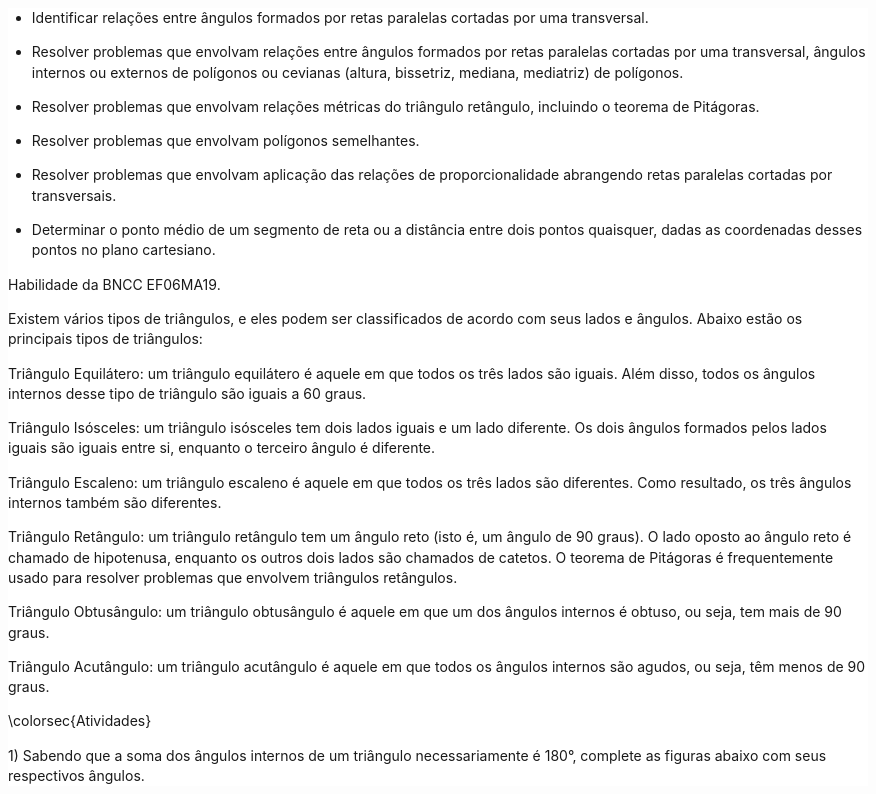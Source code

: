 *  Identificar relações entre ângulos formados por retas paralelas
cortadas por uma transversal.

*  Resolver problemas que envolvam relações entre ângulos formados por
retas paralelas cortadas por uma transversal, ângulos internos ou
externos de polígonos ou cevianas (altura, bissetriz, mediana,
mediatriz) de polígonos.

*  Resolver problemas que envolvam relações métricas do triângulo
retângulo, incluindo o teorema de Pitágoras.

*  Resolver problemas que envolvam polígonos semelhantes.

*  Resolver problemas que envolvam aplicação das relações de
proporcionalidade abrangendo retas paralelas cortadas por transversais.

*  Determinar o ponto médio de um segmento de reta ou a distância entre
dois pontos quaisquer, dadas as coordenadas desses pontos no plano
cartesiano.

Habilidade da BNCC
EF06MA19.

Existem vários tipos de triângulos, e eles podem ser classificados de acordo com seus lados e ângulos. Abaixo estão os principais tipos de triângulos:

Triângulo Equilátero: um triângulo equilátero é aquele em que todos os três lados são iguais. Além disso, todos os ângulos internos desse tipo de triângulo são iguais a 60 graus.

Triângulo Isósceles: um triângulo isósceles tem dois lados iguais e um lado diferente. Os dois ângulos formados pelos lados iguais são iguais entre si, enquanto o terceiro ângulo é diferente.

Triângulo Escaleno: um triângulo escaleno é aquele em que todos os três lados são diferentes. Como resultado, os três ângulos internos também são diferentes.

Triângulo Retângulo: um triângulo retângulo tem um ângulo reto (isto é, um ângulo de 90 graus). O lado oposto ao ângulo reto é chamado de hipotenusa, enquanto os outros dois lados são chamados de catetos. O teorema de Pitágoras é frequentemente usado para resolver problemas que envolvem triângulos retângulos.

Triângulo Obtusângulo: um triângulo obtusângulo é aquele em que um dos ângulos internos é obtuso, ou seja, tem mais de 90 graus.

Triângulo Acutângulo: um triângulo acutângulo é aquele em que todos os ângulos internos são agudos, ou seja, têm menos de 90 graus.

\colorsec{Atividades}

1\) Sabendo que a soma dos ângulos internos de um triângulo
necessariamente é 180°, complete as figuras abaixo com seus respectivos
ângulos.

